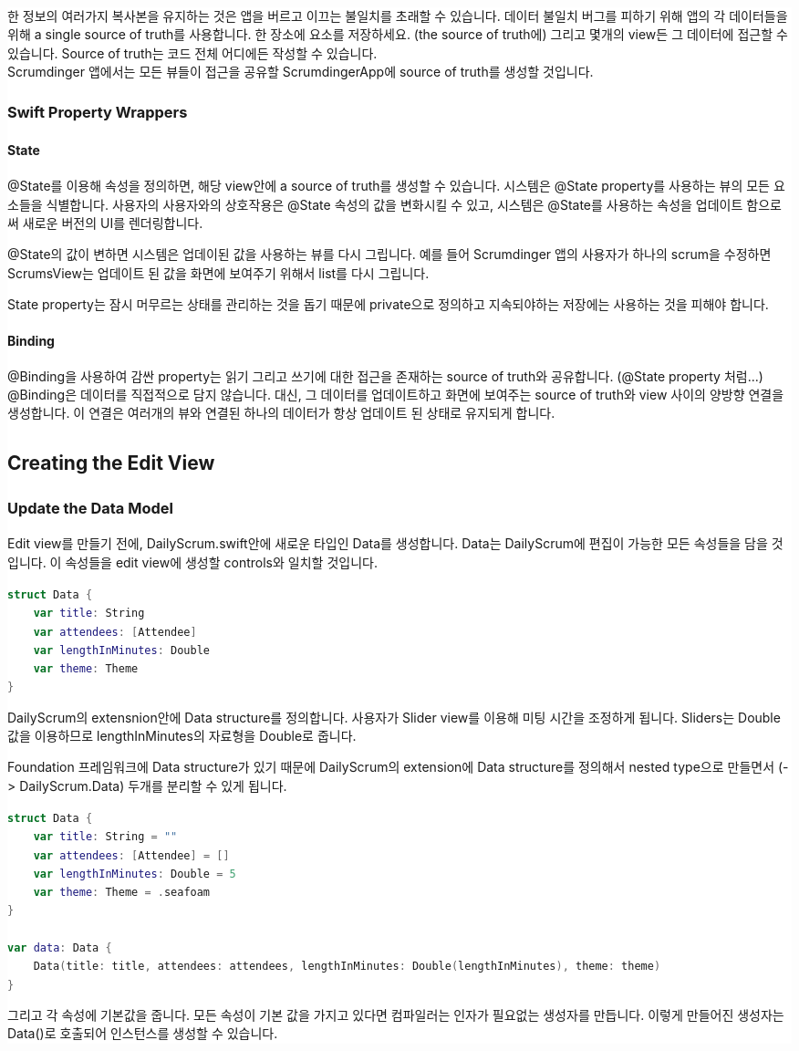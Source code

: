   한 정보의 여러가지 복사본을 유지하는 것은 앱을 버르고 이끄는 불일치를 초래할 수 있습니다. 데이터 불일치 버그를 피하기 위해 앱의 각 데이터들을 위해 a single source of truth를 사용합니다. 한 장소에 요소를 저장하세요. (the source of truth에) 그리고 몇개의 view든 그 데이터에 접근할 수 있습니다. Source of truth는 코드 전체 어디에든 작성할 수 있습니다.  
  Scrumdinger 앱에서는 모든 뷰들이 접근을 공유할 ScrumdingerApp에 source of truth를 생성할 것입니다.

### Swift Property Wrappers

#### State  

  @State를 이용해 속성을 정의하면, 해당 view안에 a source of truth를 생성할 수 있습니다. 시스템은 @State property를 사용하는 뷰의 모든 요소들을 식별합니다. 사용자의 사용자와의 상호작용은 @State 속성의 값을 변화시킬 수 있고, 시스템은 @State를 사용하는 속성을 업데이트 함으로써 새로운 버전의 UI를 렌더링합니다.

  @State의 값이 변하면 시스템은 업데이된 값을 사용하는 뷰를 다시 그립니다. 예를 들어 Scrumdinger 앱의 사용자가 하나의 scrum을 수정하면 ScrumsView는 업데이트 된 값을 화면에 보여주기 위해서 list를 다시 그립니다.  

  State property는 잠시 머무르는 상태를 관리하는 것을 돕기 때문에 private으로 정의하고 지속되야하는 저장에는 사용하는 것을 피해야 합니다.

#### Binding  

  @Binding을 사용하여 감싼 property는 읽기 그리고 쓰기에 대한 접근을 존재하는 source of truth와 공유합니다. (@State property 처럼...)  
  @Binding은 데이터를 직접적으로 담지 않습니다. 대신, 그 데이터를 업데이트하고 화면에 보여주는 source of truth와 view 사이의 양방향 연결을 생성합니다. 이 연결은 여러개의 뷰와 연결된 하나의 데이터가 항상 업데이트 된 상태로 유지되게 합니다.

  

## Creating the Edit View  

### Update the Data Model

  Edit view를 만들기 전에, DailyScrum.swift안에 새로운 타입인 Data를 생성합니다. Data는 DailyScrum에 편집이 가능한 모든 속성들을 담을 것입니다. 이 속성들을 edit view에 생성할 controls와 일치할 것입니다.  

  ```swift
  struct Data {
      var title: String
      var attendees: [Attendee]
      var lengthInMinutes: Double
      var theme: Theme
  }
  ```
  DailyScrum의 extensnion안에 Data structure를 정의합니다. 사용자가 Slider view를 이용해 미팅 시간을 조정하게 됩니다. Sliders는 Double 값을 이용하므로 lengthInMinutes의 자료형을 Double로 줍니다.  

  Foundation 프레임워크에 Data structure가 있기 때문에 DailyScrum의 extension에 Data structure를 정의해서 nested type으로 만들면서 (-> DailyScrum.Data) 두개를 분리할 수 있게 됩니다.

  ```swift  
  struct Data {
      var title: String = ""
      var attendees: [Attendee] = []
      var lengthInMinutes: Double = 5
      var theme: Theme = .seafoam
  }

  var data: Data {
      Data(title: title, attendees: attendees, lengthInMinutes: Double(lengthInMinutes), theme: theme)
  }
  ```
  그리고 각 속성에 기본값을 줍니다. 모든 속성이 기본 값을 가지고 있다면 컴파일러는 인자가 필요없는 생성자를 만듭니다. 이렇게 만들어진 생성자는 Data()로 호출되어 인스턴스를 생성할 수 있습니다.  
